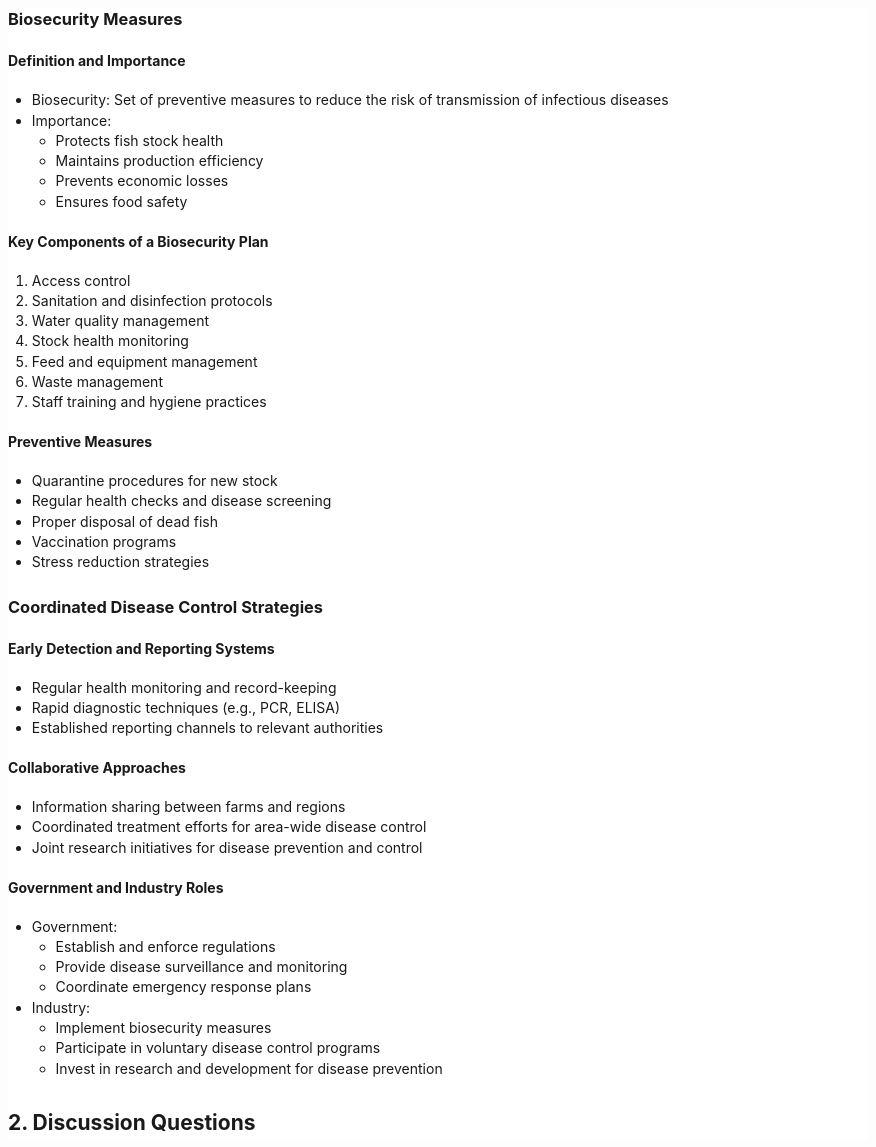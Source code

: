 ### Biosecurity Measures

#### Definition and Importance
- Biosecurity: Set of preventive measures to reduce the risk of transmission of infectious diseases
- Importance:
  * Protects fish stock health
  * Maintains production efficiency
  * Prevents economic losses
  * Ensures food safety

#### Key Components of a Biosecurity Plan
1. Access control
2. Sanitation and disinfection protocols
3. Water quality management
4. Stock health monitoring
5. Feed and equipment management
6. Waste management
7. Staff training and hygiene practices

#### Preventive Measures
- Quarantine procedures for new stock
- Regular health checks and disease screening
- Proper disposal of dead fish
- Vaccination programs
- Stress reduction strategies

### Coordinated Disease Control Strategies

#### Early Detection and Reporting Systems
- Regular health monitoring and record-keeping
- Rapid diagnostic techniques (e.g., PCR, ELISA)
- Established reporting channels to relevant authorities

#### Collaborative Approaches
- Information sharing between farms and regions
- Coordinated treatment efforts for area-wide disease control
- Joint research initiatives for disease prevention and control

#### Government and Industry Roles
- Government:
  * Establish and enforce regulations
  * Provide disease surveillance and monitoring
  * Coordinate emergency response plans
- Industry:
  * Implement biosecurity measures
  * Participate in voluntary disease control programs
  * Invest in research and development for disease prevention

## 2. Discussion Questions
